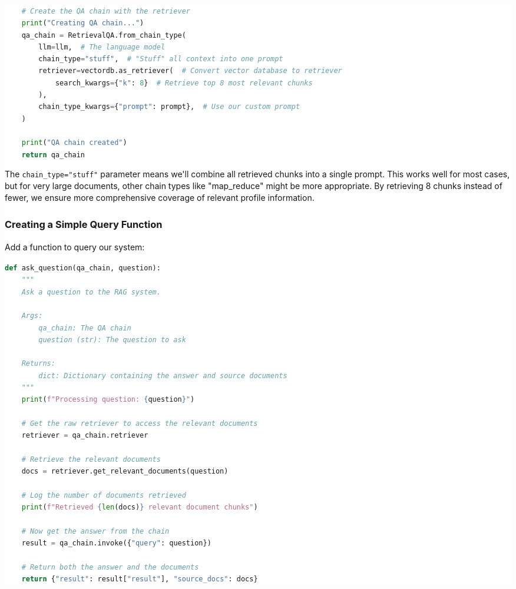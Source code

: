 ```python
    # Create the QA chain with the retriever
    print("Creating QA chain...")
    qa_chain = RetrievalQA.from_chain_type(
        llm=llm,  # The language model
        chain_type="stuff",  # "Stuff" all context into one prompt
        retriever=vectordb.as_retriever(  # Convert vector database to retriever
            search_kwargs={"k": 8}  # Retrieve top 8 most relevant chunks
        ),
        chain_type_kwargs={"prompt": prompt},  # Use our custom prompt
    )

    print("QA chain created")
    return qa_chain
```

The `chain_type="stuff"` parameter means we'll combine all retrieved chunks into a single prompt. This works well for most cases, but for very large documents, other chain types like "map_reduce" might be more appropriate. By retrieving 8 chunks instead of fewer, we ensure more comprehensive coverage of relevant profile information.

### Creating a Simple Query Function

Add a function to query our system:

```python
def ask_question(qa_chain, question):
    """
    Ask a question to the RAG system.

    Args:
        qa_chain: The QA chain
        question (str): The question to ask

    Returns:
        dict: Dictionary containing the answer and source documents
    """
    print(f"Processing question: {question}")

    # Get the raw retriever to access the relevant documents
    retriever = qa_chain.retriever

    # Retrieve the relevant documents
    docs = retriever.get_relevant_documents(question)

    # Log the number of documents retrieved
    print(f"Retrieved {len(docs)} relevant document chunks")

    # Now get the answer from the chain
    result = qa_chain.invoke({"query": question})

    # Return both the answer and the documents
    return {"result": result["result"], "source_docs": docs}
```

